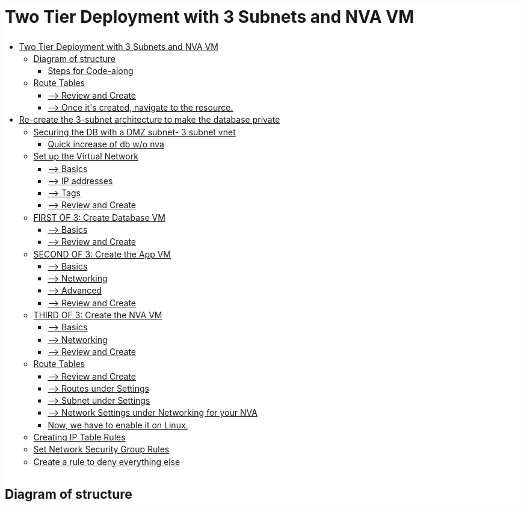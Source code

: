 # Two Tier Deployment with 3 Subnets and NVA VM
- [Two Tier Deployment with 3 Subnets and NVA VM](#two-tier-deployment-with-3-subnets-and-nva-vm)
  - [Diagram of structure](#diagram-of-structure)
    - [Steps for Code-along](#steps-for-code-along)
  - [Route Tables](#route-tables)
    - [--\> Review and Create](#---review-and-create)
    - [--\> Once it's created, navigate to the resource.](#---once-its-created-navigate-to-the-resource)
- [Re-create the 3-subnet architecture to make the database private](#re-create-the-3-subnet-architecture-to-make-the-database-private)
  - [Securing the DB with a DMZ subnet- 3 subnet vnet](#securing-the-db-with-a-dmz-subnet--3-subnet-vnet)
      - [Quick increase of db w/o nva](#quick-increase-of-db-wo-nva)
  - [Set up the Virtual Network](#set-up-the-virtual-network)
    - [--\> Basics](#---basics)
    - [--\> IP addresses](#---ip-addresses)
    - [--\> Tags](#---tags)
    - [--\> Review and Create](#---review-and-create-1)
  - [FIRST OF 3: Create Database VM](#first-of-3-create-database-vm)
    - [--\> Basics](#---basics-1)
    - [--\> Review and Create](#---review-and-create-2)
  - [SECOND OF 3: Create the App VM](#second-of-3-create-the-app-vm)
    - [--\> Basics](#---basics-2)
    - [--\> Networking](#---networking)
    - [--\> Advanced](#---advanced)
    - [--\> Review and Create](#---review-and-create-3)
  - [THIRD OF 3: Create the NVA VM](#third-of-3-create-the-nva-vm)
    - [--\> Basics](#---basics-3)
    - [--\> Networking](#---networking-1)
    - [--\> Review and Create](#---review-and-create-4)
  - [Route Tables](#route-tables-1)
    - [--\> Review and Create](#---review-and-create-5)
    - [--\> Routes under Settings](#---routes-under-settings)
    - [--\> Subnet under Settings](#---subnet-under-settings)
    - [--\> Network Settings under Networking for your NVA](#---network-settings-under-networking-for-your-nva)
    - [Now, we have to enable it on Linux.](#now-we-have-to-enable-it-on-linux)
  - [Creating IP Table Rules](#creating-ip-table-rules)
  - [Set Network Security Group Rules](#set-network-security-group-rules)
  - [Create a rule to deny everything else](#create-a-rule-to-deny-everything-else)

## Diagram of structure